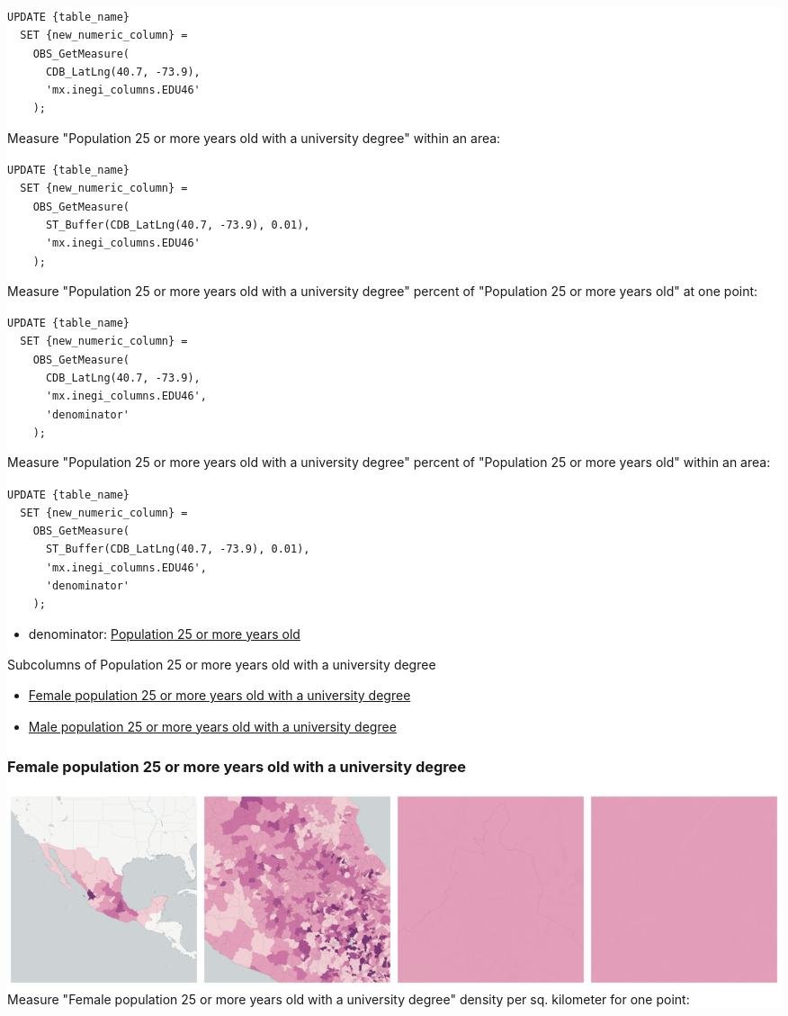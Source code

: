     UPDATE {table_name}
      SET {new_numeric_column} =
        OBS_GetMeasure(
          CDB_LatLng(40.7, -73.9),
          'mx.inegi_columns.EDU46'
        );

Measure &quot;Population 25 or more years old with a university degree&quot; within an area:

    UPDATE {table_name}
      SET {new_numeric_column} =
        OBS_GetMeasure(
          ST_Buffer(CDB_LatLng(40.7, -73.9), 0.01),
          'mx.inegi_columns.EDU46'
        );

Measure &quot;Population 25 or more years old with a university degree&quot; percent of &quot;Population 25 or more years old&quot; at one point:

    UPDATE {table_name}
      SET {new_numeric_column} =
        OBS_GetMeasure(
          CDB_LatLng(40.7, -73.9),
          'mx.inegi_columns.EDU46',
          'denominator'
        );

Measure &quot;Population 25 or more years old with a university degree&quot; percent of &quot;Population 25 or more years old&quot; within an area:

    UPDATE {table_name}
      SET {new_numeric_column} =
        OBS_GetMeasure(
          ST_Buffer(CDB_LatLng(40.7, -73.9), 0.01),
          'mx.inegi_columns.EDU46',
          'denominator'
        );

* denominator: [Population 25 or more years old](../age_gender/#mx-inegi-columns-pob22)

Subcolumns of Population 25 or more years old with a university degree

- [Female population 25 or more years old with a university degree](#female-population-25-or-more-years-old-with-a-university-degree)

- [Male population 25 or more years old with a university degree](#male-population-25-or-more-years-old-with-a-university-degree)



### <a name="female-population-25-or-more-years-old-with-a-university-degree"></a><a name="mx-inegi-columns-edu47"></a>Female population 25 or more years old with a university degree

[<img alt="../../_images/mx.inegi_columns.EDU47.png" src="../../_images/mx.inegi_columns.EDU47.png" style="width: 100%;" />](../../_images/mx.inegi_columns.EDU47.png)Measure &quot;Female population 25 or more years old with a university degree&quot;  density per sq. kilometer  for one point:
